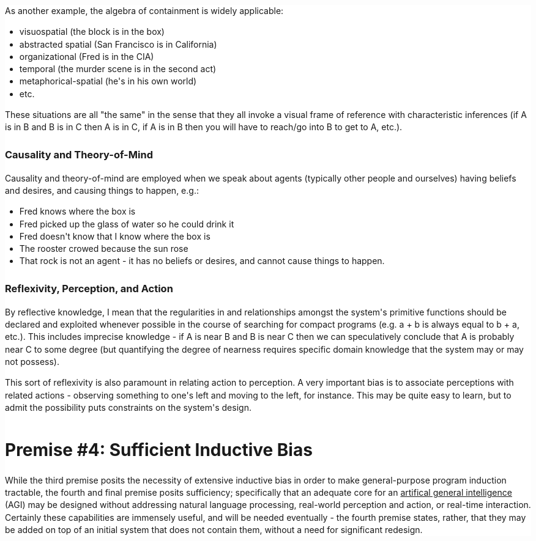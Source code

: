 As another example, the algebra of containment is widely applicable:

  * visuospatial (the block is in the box)
  * abstracted spatial (San Francisco is in California)
  * organizational (Fred is in the CIA)
  * temporal (the murder scene is in the second act)
  * metaphorical-spatial (he's in his own world)
  * etc.


These situations are all "the same" in the sense that they all invoke a visual
frame of reference with characteristic inferences (if A is in B and B is in C
then A is in C, if A is in B then you will have to reach/go into B to get to A,
etc.).

### Causality and Theory-of-Mind ###

Causality and theory-of-mind are employed when we speak about agents (typically
other people and ourselves) having beliefs and desires, and causing things to
happen, e.g.:

  * Fred knows where the box is
  * Fred picked up the glass of water so he could drink it
  * Fred doesn't know that I know where the box is
  * The rooster crowed because the sun rose
  * That rock is not an agent - it has no beliefs or desires, and cannot cause things to happen.

### Reflexivity, Perception, and Action ###

By reflective knowledge, I mean that the regularities in and relationships
amongst the system's primitive functions should be declared and exploited
whenever possible in the course of searching for compact programs (e.g. a + b
is always equal to b + a, etc.). This includes imprecise knowledge - if A is
near B and B is near C then we can speculatively conclude that A is probably
near C to some degree (but quantifying the degree of nearness requires specific
domain knowledge that the system may or may not possess).

This sort of reflexivity is also paramount in relating action to perception. A
very important bias is to associate perceptions with related actions -
observing something to one's left and moving to the left, for instance. This
may be quite easy to learn, but to admit the possibility puts constraints on
the system's design.

# Premise #4: Sufficient Inductive Bias #

While the third premise posits the necessity of extensive inductive bias in
order to make general-purpose program induction tractable, the fourth and final
premise posits sufficiency; specifically that an adequate core for an
[artifical general intelligence](http://nars.wang.googlepages.com/wang.AGI-Intro.htm) (AGI) may be designed without addressing natural language
processing, real-world perception and action, or real-time
interaction. Certainly these capabilities are immensely useful, and will be
needed eventually - the fourth premise states, rather, that they may be added
on top of an initial system that does not contain them, without a need for
significant redesign.
